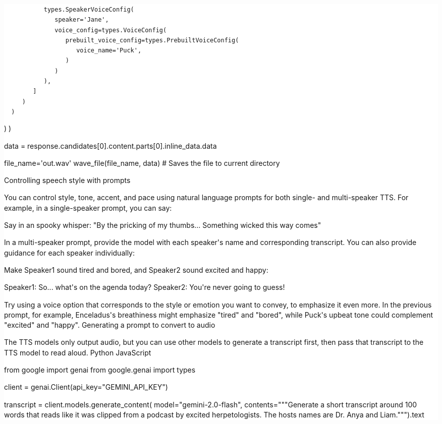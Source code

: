                types.SpeakerVoiceConfig(
                  speaker='Jane',
                  voice_config=types.VoiceConfig(
                     prebuilt_voice_config=types.PrebuiltVoiceConfig(
                        voice_name='Puck',
                     )
                  )
               ),
            ]
         )
      )
   )
)

data = response.candidates[0].content.parts[0].inline_data.data

file_name='out.wav'
wave_file(file_name, data) # Saves the file to current directory

Controlling speech style with prompts

You can control style, tone, accent, and pace using natural language prompts for both single- and multi-speaker TTS. For example, in a single-speaker prompt, you can say:

Say in an spooky whisper:
"By the pricking of my thumbs...
Something wicked this way comes"

In a multi-speaker prompt, provide the model with each speaker's name and corresponding transcript. You can also provide guidance for each speaker individually:

Make Speaker1 sound tired and bored, and Speaker2 sound excited and happy:

Speaker1: So... what's on the agenda today?
Speaker2: You're never going to guess!

Try using a voice option that corresponds to the style or emotion you want to convey, to emphasize it even more. In the previous prompt, for example, Enceladus's breathiness might emphasize "tired" and "bored", while Puck's upbeat tone could complement "excited" and "happy".
Generating a prompt to convert to audio

The TTS models only output audio, but you can use other models to generate a transcript first, then pass that transcript to the TTS model to read aloud.
Python
JavaScript

from google import genai
from google.genai import types

client = genai.Client(api_key="GEMINI_API_KEY")

transcript = client.models.generate_content(
   model="gemini-2.0-flash",
   contents="""Generate a short transcript around 100 words that reads
            like it was clipped from a podcast by excited herpetologists.
            The hosts names are Dr. Anya and Liam.""").text

